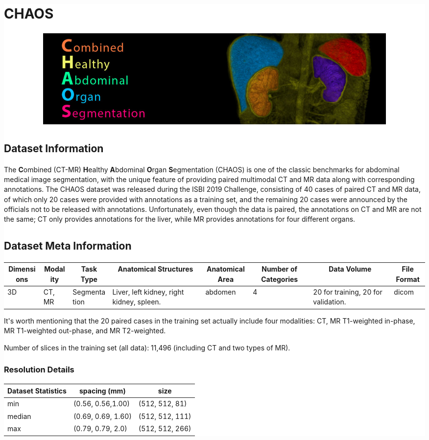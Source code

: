# CHAOS

<div align="center">
    <a href="https://github.com/openmedlab/"><img width="700px" height="auto" src="appendix/CHAOS_0.png"></a>
</div>
<p style="text-align:center;font-size:10px;"><em></em></p>

## Dataset Information

The **C**ombined (CT-MR) **H**ealthy **A**bdominal **O**rgan **S**egmentation (CHAOS) is one of the classic benchmarks for abdominal medical image segmentation, with the unique feature of providing paired multimodal CT and MR data along with corresponding annotations. The CHAOS dataset was released during the ISBI 2019 Challenge, consisting of 40 cases of paired CT and MR data, of which only 20 cases were provided with annotations as a training set, and the remaining 20 cases were announced by the officials not to be released with annotations. Unfortunately, even though the data is paired, the annotations on CT and MR are not the same; CT only provides annotations for the liver, while MR provides annotations for four different organs.

## Dataset Meta Information

| Dimensions | Modality | Task Type | Anatomical Structures                     | Anatomical Area | Number of Categories | Data Volume                         | File Format |
|------------|----------|-----------|-------------------------------------------|-----------------|----------------------|-------------------------------------|-------------|
| 3D         | CT, MR   | Segmentation | Liver, left kidney, right kidney, spleen. | abdomen       | 4                    | 20 for training, 20 for validation. | dicom     |

It's worth mentioning that the 20 paired cases in the training set actually include four modalities: CT, MR T1-weighted in-phase, MR T1-weighted out-phase, and MR T2-weighted.

Number of slices in the training set (all data): 11,496 (including CT and two types of MR).

### Resolution Details

| Dataset Statistics | spacing (mm)     | size            |
|--------------------|------------------|-----------------|
| min                | (0.56, 0.56,1.00)              | (512, 512, 81)     |
| median             | (0.69, 0.69, 1.60)           | (512, 512, 111) |
| max                | (0.79, 0.79, 2.0)              | (512, 512, 266) |

